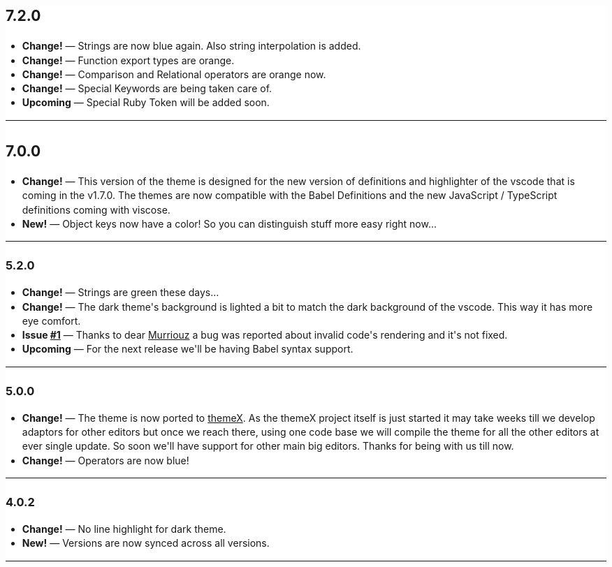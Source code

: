 
## 7.2.0

- **Change!** &mdash; Strings are now blue again. Also string interpolation is
  added.
- **Change!** &mdash; Function export types are orange.
- **Change!** &mdash; Comparison and Relational operators are orange now.
- **Change!** &mdash; Special Keywords are being taken care of.
- **Upcoming** &mdash; Special Ruby Token will be added soon.

---

## 7.0.0

- **Change!** &mdash; This version of the theme is designed for the new version
  of definitions and highlighter of the vscode that is coming in the v1.7.0. The
  themes are now compatible with the Babel Definitions and the new JavaScript /
  TypeScript definitions coming with viscose.
- **New!** &mdash; Object keys now have a color! So you can distinguish stuff
  more easy right now...

---

### 5.2.0

- **Change!** &mdash; Strings are green these days...
- **Change!** &mdash; The dark theme's background is lighted a bit to match the
  dark background of the vscode. This way it has more eye comfort.
- **Issue [#1](https://github.com/pouyakary/procolors/issues/1)** &mdash; Thanks
  to dear [Murriouz](https://github.com/Murriouz) a bug was reported about
  invalid code's rendering and it's not fixed.
- **Upcoming** &mdash; For the next release we'll be having Babel syntax
  support.

---

### 5.0.0

- **Change!** &mdash; The theme is now ported to
  [themeX](https://github.com/pmkary/themeX). As the themeX project itself is
  just started it may take weeks till we develop adaptors for other editors but
  once we reach there, using one code base we will compile the theme for all the
  other editors at ever single update. So soon we'll have support for other main
  big editors. Thanks for being with us till now.
- **Change!** &mdash; Operators are now blue!

---

### 4.0.2

- **Change!** &mdash; No line highlight for dark theme.
- **New!** &mdash; Versions are now synced across all versions.

---